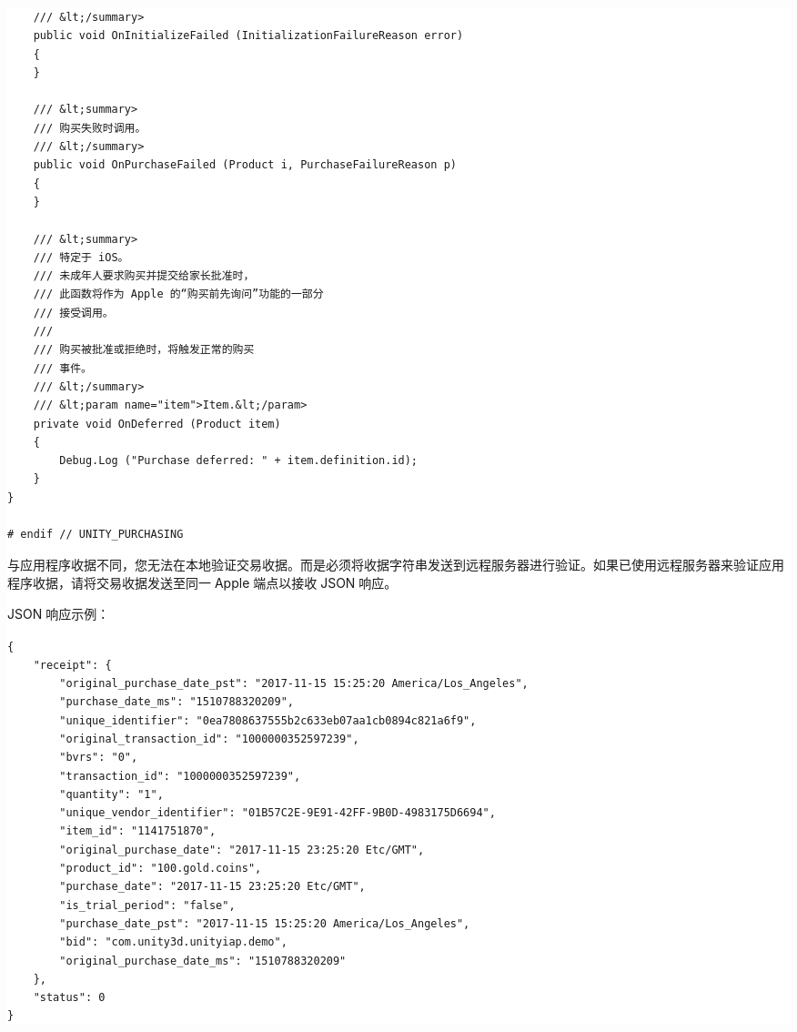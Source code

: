```
    /// &lt;/summary>
    public void OnInitializeFailed (InitializationFailureReason error)
    {
    }

    /// &lt;summary>
    /// 购买失败时调用。
    /// &lt;/summary>
    public void OnPurchaseFailed (Product i, PurchaseFailureReason p)
    {
    }

    /// &lt;summary>
    /// 特定于 iOS。
    /// 未成年人要求购买并提交给家长批准时，
    /// 此函数将作为 Apple 的“购买前先询问”功能的一部分
    /// 接受调用。
    ///
    /// 购买被批准或拒绝时，将触发正常的购买
    /// 事件。
    /// &lt;/summary>
    /// &lt;param name="item">Item.&lt;/param>
    private void OnDeferred (Product item)
    {
        Debug.Log ("Purchase deferred: " + item.definition.id);
    }
}

# endif // UNITY_PURCHASING
```

与应用程序收据不同，您无法在本地验证交易收据。而是必须将收据字符串发送到远程服务器进行验证。如果已使用远程服务器来验证应用程序收据，请将交易收据发送至同一 Apple 端点以接收 JSON 响应。

JSON 响应示例：

```
{
    "receipt": {
        "original_purchase_date_pst": "2017-11-15 15:25:20 America/Los_Angeles",
        "purchase_date_ms": "1510788320209",
        "unique_identifier": "0ea7808637555b2c633eb07aa1cb0894c821a6f9",
        "original_transaction_id": "1000000352597239",
        "bvrs": "0",
        "transaction_id": "1000000352597239",
        "quantity": "1",
        "unique_vendor_identifier": "01B57C2E-9E91-42FF-9B0D-4983175D6694",
        "item_id": "1141751870",
        "original_purchase_date": "2017-11-15 23:25:20 Etc/GMT",
        "product_id": "100.gold.coins",
        "purchase_date": "2017-11-15 23:25:20 Etc/GMT",
        "is_trial_period": "false",
        "purchase_date_pst": "2017-11-15 15:25:20 America/Los_Angeles",
        "bid": "com.unity3d.unityiap.demo",
        "original_purchase_date_ms": "1510788320209"
    },
    "status": 0
}
```
